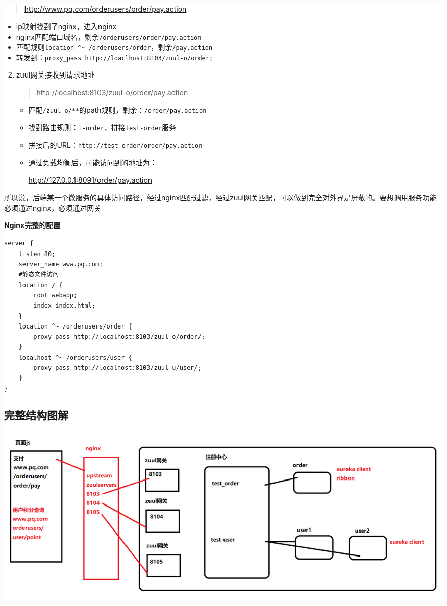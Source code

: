    > http://www.pq.com/orderusers/order/pay.action

   - ip映射找到了nginx，进入nginx
   - nginx匹配端口域名，剩余`/orderusers/order/pay.action`
   - 匹配规则`location ^~ /orderusers/order`，剩余`/pay.action`
   - 转发到：`proxy_pass http://loaclhost:8103/zuul-o/order;`

2. zuul网关接收到请求地址

   > http://localhost:8103/zuul-o/order/pay.action

   - 匹配`/zuul-o/**`的path规则，剩余：`/order/pay.action`

   - 找到路由规则：`t-order`，拼接`test-order`服务

   - 拼接后的URL：`http://test-order/order/pay.action`

   - 通过负载均衡后，可能访问到的地址为：

     http://127.0.0.1:8091/order/pay.action



​	所以说，后端某一个微服务的具体访问路径，经过nginx匹配过滤，经过zuul网关匹配，可以做到完全对外界是屏蔽的。要想调用服务功能必须通过nginx，必须通过网关



**Nginx完整的配置**

```
server {
	listen 80;
	server_name www.pq.com;
	#静态文件访问
	location / {
		root webapp;
		index index.html;
	}
	location ^~ /orderusers/order {
		proxy_pass http://localhost:8103/zuul-o/order/;
	}
	localhost ^~ /orderusers/user {
		proxy_pass http://localhost:8103/zuul-u/user/;
	}
}
```



## 完整结构图解

![](..\img\SpringCloud\order-user整合zuul和nginx.png)
